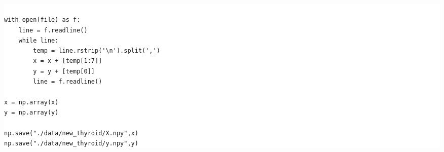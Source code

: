 ```

with open(file) as f:
    line = f.readline()
    while line:
        temp = line.rstrip('\n').split(',')
        x = x + [temp[1:7]]
        y = y + [temp[0]]
        line = f.readline()

x = np.array(x)
y = np.array(y)

np.save("./data/new_thyroid/X.npy",x)
np.save("./data/new_thyroid/y.npy",y)
```


